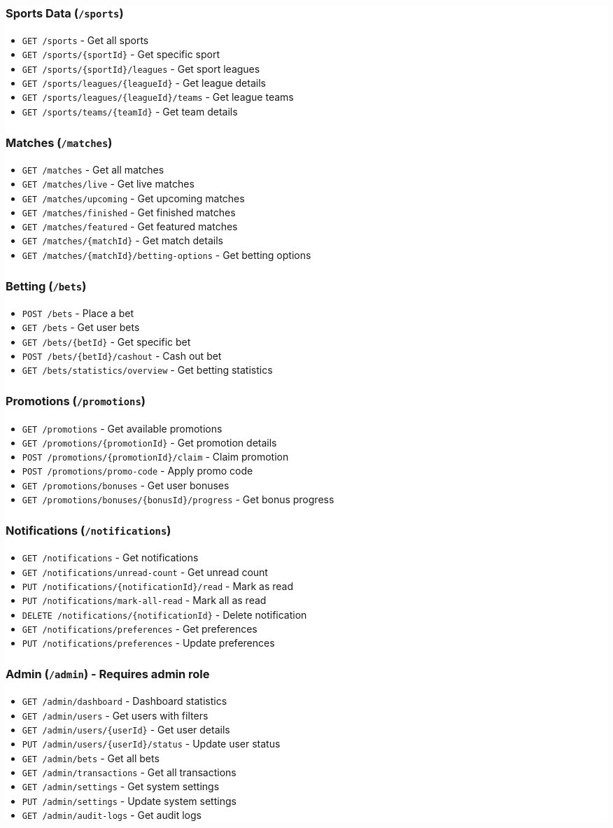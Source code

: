 ### Sports Data (`/sports`)
- `GET /sports` - Get all sports
- `GET /sports/{sportId}` - Get specific sport
- `GET /sports/{sportId}/leagues` - Get sport leagues
- `GET /sports/leagues/{leagueId}` - Get league details
- `GET /sports/leagues/{leagueId}/teams` - Get league teams
- `GET /sports/teams/{teamId}` - Get team details

### Matches (`/matches`)
- `GET /matches` - Get all matches
- `GET /matches/live` - Get live matches
- `GET /matches/upcoming` - Get upcoming matches
- `GET /matches/finished` - Get finished matches
- `GET /matches/featured` - Get featured matches
- `GET /matches/{matchId}` - Get match details
- `GET /matches/{matchId}/betting-options` - Get betting options

### Betting (`/bets`)
- `POST /bets` - Place a bet
- `GET /bets` - Get user bets
- `GET /bets/{betId}` - Get specific bet
- `POST /bets/{betId}/cashout` - Cash out bet
- `GET /bets/statistics/overview` - Get betting statistics

### Promotions (`/promotions`)
- `GET /promotions` - Get available promotions
- `GET /promotions/{promotionId}` - Get promotion details
- `POST /promotions/{promotionId}/claim` - Claim promotion
- `POST /promotions/promo-code` - Apply promo code
- `GET /promotions/bonuses` - Get user bonuses
- `GET /promotions/bonuses/{bonusId}/progress` - Get bonus progress

### Notifications (`/notifications`)
- `GET /notifications` - Get notifications
- `GET /notifications/unread-count` - Get unread count
- `PUT /notifications/{notificationId}/read` - Mark as read
- `PUT /notifications/mark-all-read` - Mark all as read
- `DELETE /notifications/{notificationId}` - Delete notification
- `GET /notifications/preferences` - Get preferences
- `PUT /notifications/preferences` - Update preferences

### Admin (`/admin`) - Requires admin role
- `GET /admin/dashboard` - Dashboard statistics
- `GET /admin/users` - Get users with filters
- `GET /admin/users/{userId}` - Get user details
- `PUT /admin/users/{userId}/status` - Update user status
- `GET /admin/bets` - Get all bets
- `GET /admin/transactions` - Get all transactions
- `GET /admin/settings` - Get system settings
- `PUT /admin/settings` - Update system settings
- `GET /admin/audit-logs` - Get audit logs
